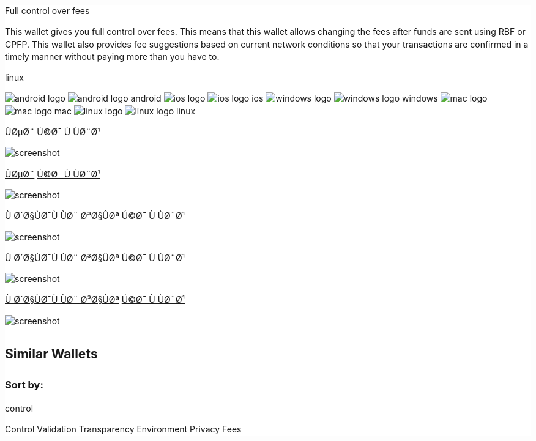 Full control over fees

This wallet gives you full control over fees. This means that this wallet
allows changing the fees after funds are sent using RBF or CPFP. This wallet
also provides fee suggestions based on current network conditions so that your
transactions are confirmed in a timely manner without paying more than you
have to.

linux

![android logo](/img/os/wallet_menu_android.svg) ![android
logo](/img/os/wallet_menu_android_bright.svg) android  ![ios
logo](/img/os/wallet_menu_ios.svg) ![ios
logo](/img/os/wallet_menu_ios_bright.svg) ios  ![windows
logo](/img/os/wallet_menu_windows.svg) ![windows
logo](/img/os/wallet_menu_windows_bright.svg) windows  ![mac
logo](/img/os/wallet_menu_mac.svg) ![mac
logo](/img/os/wallet_menu_mac_bright.svg) mac  ![linux
logo](/img/os/wallet_menu_linux.svg) ![linux
logo](/img/os/wallet_menu_linux_bright.svg) linux

[ÙØµØ¨](https://play.google.com/store/apps/details?id=com.greenaddress.greenbits_android_wallet)
[ Ú©Ø¯ Ù ÙØ¨Ø¹](https://github.com/Blockstream/green_android/)

![screenshot](/img/screenshots/greenandroid.png)

[ÙØµØ¨](https://apps.apple.com/us/app/green-bitcoin-wallet/id1402243590) [
Ú©Ø¯ Ù ÙØ¨Ø¹](https://github.com/Blockstream/green_ios/)

![screenshot](/img/screenshots/greenios.png)

[Ù Ø´Ø§ÙØ¯Ù ÙØ¨ Ø³Ø§ÛØª](https://blockstream.com/green) [ Ú©Ø¯ Ù
ÙØ¨Ø¹](https://github.com/Blockstream/green_qt/)

![screenshot](/img/screenshots/greendesktop.png)

[Ù Ø´Ø§ÙØ¯Ù ÙØ¨ Ø³Ø§ÛØª](https://blockstream.com/green) [ Ú©Ø¯ Ù
ÙØ¨Ø¹](https://github.com/Blockstream/green_qt/)

![screenshot](/img/screenshots/greendesktop.png)

[Ù Ø´Ø§ÙØ¯Ù ÙØ¨ Ø³Ø§ÛØª](https://blockstream.com/green) [ Ú©Ø¯ Ù
ÙØ¨Ø¹](https://github.com/Blockstream/green_qt/)

![screenshot](/img/screenshots/greendesktop.png)

## Similar Wallets

### Sort by:

control

Control Validation Transparency Environment Privacy Fees
